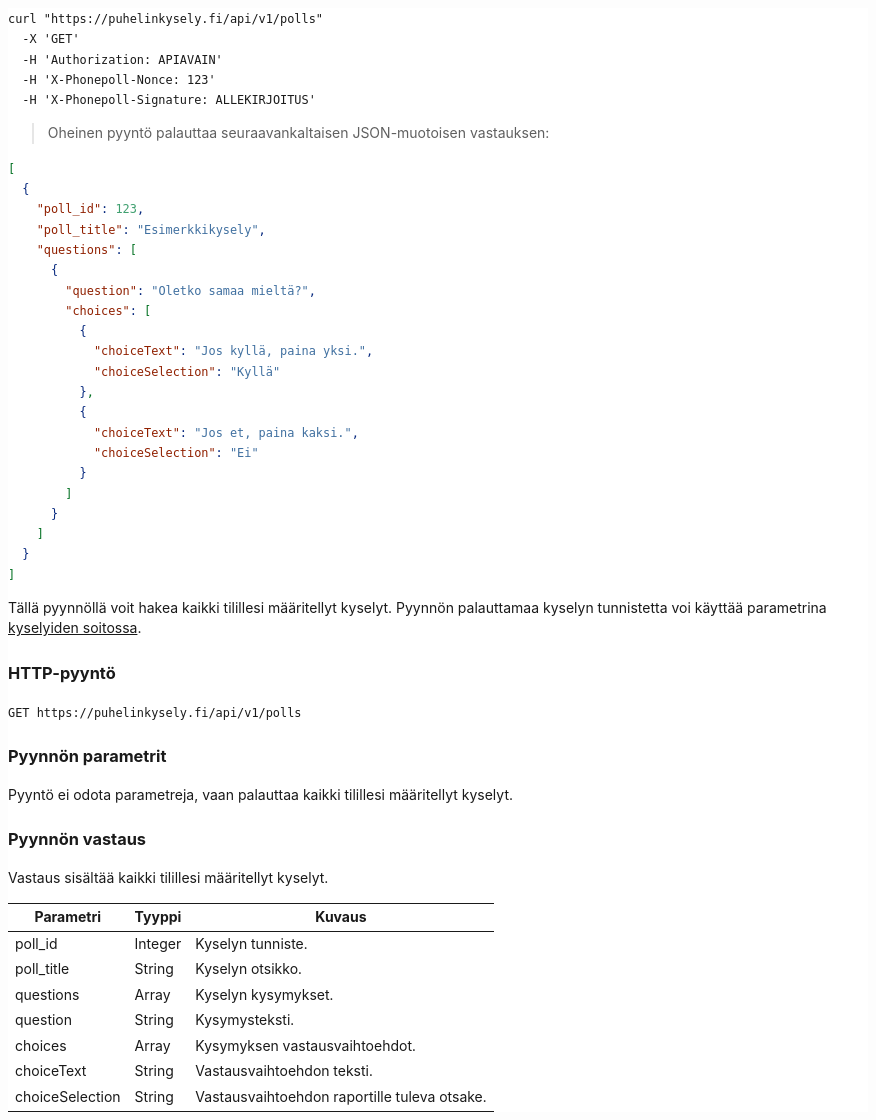 ```shell
curl "https://puhelinkysely.fi/api/v1/polls"
  -X 'GET'
  -H 'Authorization: APIAVAIN'
  -H 'X-Phonepoll-Nonce: 123'
  -H 'X-Phonepoll-Signature: ALLEKIRJOITUS'
```

> Oheinen pyyntö palauttaa seuraavankaltaisen JSON-muotoisen vastauksen:

```json
[
  {
    "poll_id": 123,
    "poll_title": "Esimerkkikysely",
    "questions": [
      {
        "question": "Oletko samaa mieltä?",
        "choices": [
          {
            "choiceText": "Jos kyllä, paina yksi.",
            "choiceSelection": "Kyllä"
          },
          {
            "choiceText": "Jos et, paina kaksi.",
            "choiceSelection": "Ei"
          }
        ]
      }
    ]
  }
]      
```

Tällä pyynnöllä voit hakea kaikki tilillesi määritellyt kyselyt. Pyynnön palauttamaa kyselyn tunnistetta voi käyttää parametrina [kyselyiden soitossa](#soita-kysely).

### HTTP-pyyntö

`GET https://puhelinkysely.fi/api/v1/polls`

### Pyynnön parametrit

Pyyntö ei odota parametreja, vaan palauttaa kaikki tilillesi määritellyt kyselyt.

### Pyynnön vastaus

Vastaus sisältää kaikki tilillesi määritellyt kyselyt.

Parametri | Tyyppi | Kuvaus
--------- | ------ | ------
poll_id | Integer | Kyselyn tunniste.
poll_title | String | Kyselyn otsikko.
questions | Array | Kyselyn kysymykset.
question | String | Kysymysteksti.
choices | Array | Kysymyksen vastausvaihtoehdot.
choiceText | String | Vastausvaihtoehdon teksti.
choiceSelection | String | Vastausvaihtoehdon raportille tuleva otsake.
